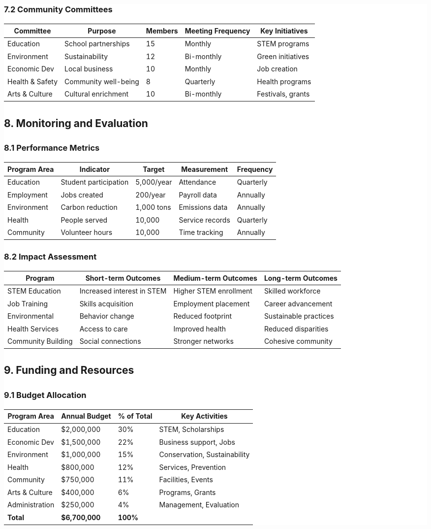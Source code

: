 ### 7.2 Community Committees

| Committee | Purpose | Members | Meeting Frequency | Key Initiatives |
|-----------|---------|----------|-------------------|-----------------|
| Education | School partnerships | 15 | Monthly | STEM programs |
| Environment | Sustainability | 12 | Bi-monthly | Green initiatives |
| Economic Dev | Local business | 10 | Monthly | Job creation |
| Health & Safety | Community well-being | 8 | Quarterly | Health programs |
| Arts & Culture | Cultural enrichment | 10 | Bi-monthly | Festivals, grants |

## 8. Monitoring and Evaluation

### 8.1 Performance Metrics

| Program Area | Indicator | Target | Measurement | Frequency |
|-------------|-----------|--------|-------------|-----------|
| Education | Student participation | 5,000/year | Attendance | Quarterly |
| Employment | Jobs created | 200/year | Payroll data | Annually |
| Environment | Carbon reduction | 1,000 tons | Emissions data | Annually |
| Health | People served | 10,000 | Service records | Quarterly |
| Community | Volunteer hours | 10,000 | Time tracking | Annually |

### 8.2 Impact Assessment

| Program | Short-term Outcomes | Medium-term Outcomes | Long-term Outcomes |
|---------|---------------------|----------------------|--------------------|
| STEM Education | Increased interest in STEM | Higher STEM enrollment | Skilled workforce |
| Job Training | Skills acquisition | Employment placement | Career advancement |
| Environmental | Behavior change | Reduced footprint | Sustainable practices |
| Health Services | Access to care | Improved health | Reduced disparities |
| Community Building | Social connections | Stronger networks | Cohesive community |

## 9. Funding and Resources

### 9.1 Budget Allocation

| Program Area | Annual Budget | % of Total | Key Activities |
|-------------|----------------|------------|----------------|
| Education | $2,000,000 | 30% | STEM, Scholarships |
| Economic Dev | $1,500,000 | 22% | Business support, Jobs |
| Environment | $1,000,000 | 15% | Conservation, Sustainability |
| Health | $800,000 | 12% | Services, Prevention |
| Community | $750,000 | 11% | Facilities, Events |
| Arts & Culture | $400,000 | 6% | Programs, Grants |
| Administration | $250,000 | 4% | Management, Evaluation |
| **Total** | **$6,700,000** | **100%** | |

